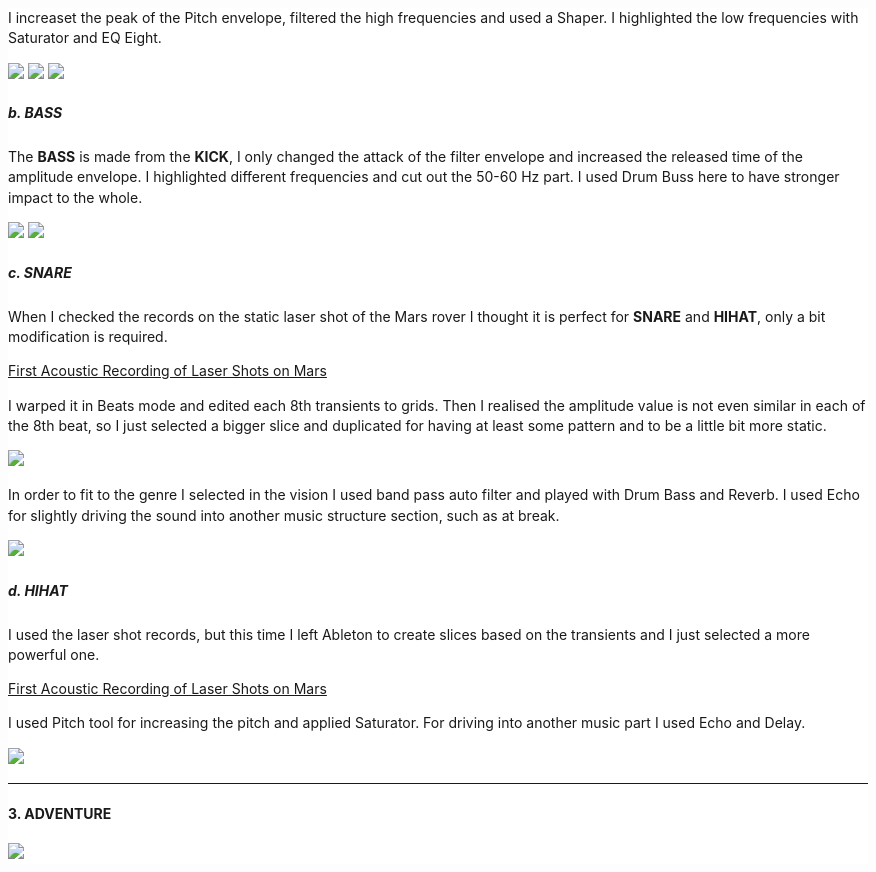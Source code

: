 I increaset the peak of the Pitch envelope, filtered the high frequencies and used a Shaper. I highlighted the low frequencies with Saturator and EQ Eight.

<img src="https://user-images.githubusercontent.com/43001496/147246695-8d274bf4-065d-4d75-ae74-0eb3a93a4ec3.png" width="500" />

<img src="https://user-images.githubusercontent.com/43001496/147246701-7315c040-baf3-468c-99cf-a9416d0df2b9.png" width="500" />

<img src="https://user-images.githubusercontent.com/43001496/147246710-2083d608-b823-45b2-868a-20753b647d77.png" width="500" />

##### b. BASS

The **BASS** is made from the **KICK**, I only changed the attack of the filter envelope and increased the released time of the amplitude envelope. I highlighted different frequencies and cut out the 50-60 Hz part. I used Drum Buss here to have stronger impact to the whole.

<img src="https://user-images.githubusercontent.com/43001496/147247054-4ddd2e8d-864c-4b02-a09f-c7b7f804e6e6.png" width="500" />

<img src="https://user-images.githubusercontent.com/43001496/147247064-35e66f37-c775-47ba-9e9d-58f7ab4f25b5.png" width="500" />

##### c. SNARE

When I checked the records on the static laser shot of the Mars rover I thought it is perfect for **SNARE** and **HIHAT**, only a bit modification is required.

[First Acoustic Recording of Laser Shots on Mars](https://mars.nasa.gov/resources/25715)

I warped it in Beats mode and edited each 8th transients to grids. Then I realised the amplitude value is not even similar in each of the 8th beat, so I just selected a bigger slice and duplicated for having at least some pattern and to be a little bit more static. 

<img src="https://user-images.githubusercontent.com/43001496/147247115-6ecb6003-2c48-44b3-bff6-e5042712aa40.png" width="500" />

In order to fit to the genre I selected in the vision I used band pass auto filter and played with Drum Bass and Reverb. I used Echo for slightly driving the sound into another music structure section, such as at break.

<img src="https://user-images.githubusercontent.com/43001496/147247143-d17fe30f-0ff9-44b3-a244-7cadc615e29b.png" width="500" />

##### d. HIHAT

I used the laser shot records, but this time I left Ableton to create slices based on the transients and I just selected a more powerful one.

[First Acoustic Recording of Laser Shots on Mars](https://mars.nasa.gov/resources/25715)

I used Pitch tool for increasing the pitch and applied Saturator. For driving into another music part I used Echo and Delay.

<img src="https://user-images.githubusercontent.com/43001496/147247183-075b232a-7cc1-4861-8135-884a1ad1d957.png" width="500" />

--------------

#### 3. ADVENTURE

<img src="https://user-images.githubusercontent.com/43001496/147247202-95385ed7-7def-42eb-9c9b-1846b9017523.png" width="500" />
